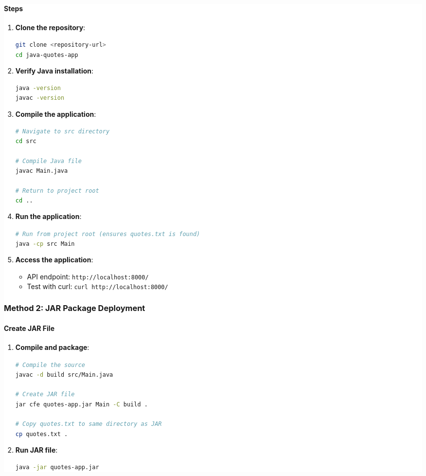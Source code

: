 #### Steps

1. **Clone the repository**:
   ```bash
   git clone <repository-url>
   cd java-quotes-app
   ```

2. **Verify Java installation**:
   ```bash
   java -version
   javac -version
   ```

3. **Compile the application**:
   ```bash
   # Navigate to src directory
   cd src
   
   # Compile Java file
   javac Main.java
   
   # Return to project root
   cd ..
   ```

4. **Run the application**:
   ```bash
   # Run from project root (ensures quotes.txt is found)
   java -cp src Main
   ```

5. **Access the application**:
   - API endpoint: `http://localhost:8000/`
   - Test with curl: `curl http://localhost:8000/`

### Method 2: JAR Package Deployment

#### Create JAR File

1. **Compile and package**:
   ```bash
   # Compile the source
   javac -d build src/Main.java
   
   # Create JAR file
   jar cfe quotes-app.jar Main -C build .
   
   # Copy quotes.txt to same directory as JAR
   cp quotes.txt .
   ```

2. **Run JAR file**:
   ```bash
   java -jar quotes-app.jar
   ```
